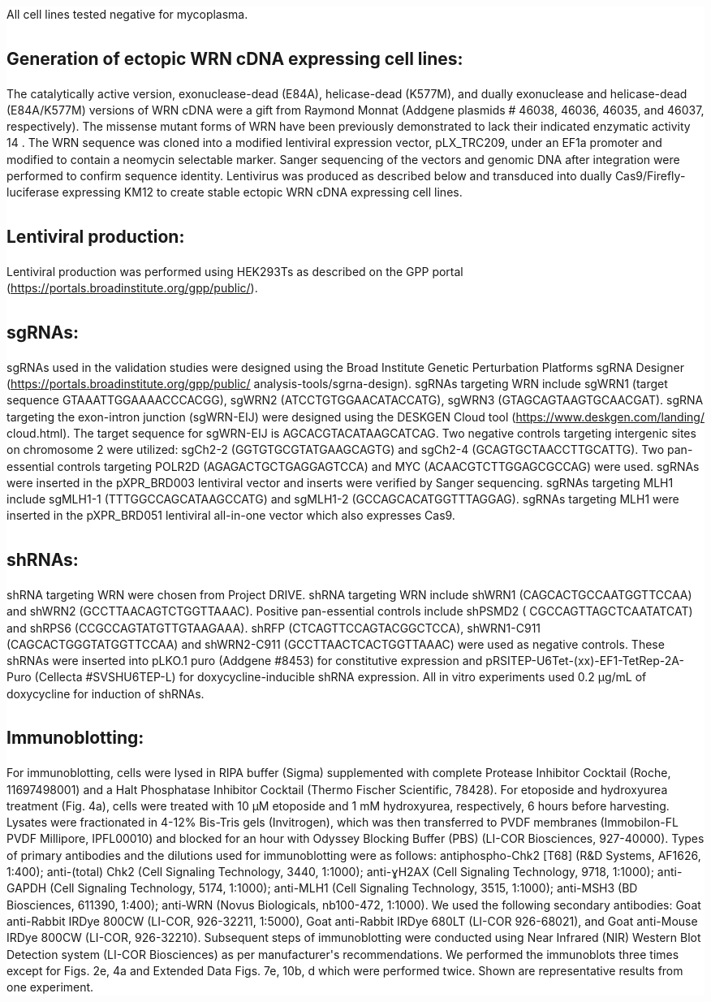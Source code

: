 All cell lines tested negative for mycoplasma.

## Generation of ectopic WRN cDNA expressing cell lines:

The catalytically active version, exonuclease-dead (E84A), helicase-dead (K577M), and dually exonuclease and helicase-dead (E84A/K577M) versions of WRN cDNA were a gift from Raymond Monnat (Addgene plasmids # 46038, 46036, 46035, and 46037, respectively). The missense mutant forms of WRN have been previously demonstrated to lack their indicated enzymatic activity 14 . The WRN sequence was cloned into a modified lentiviral expression vector, pLX_TRC209, under an EF1a promoter and modified to contain a neomycin selectable marker. Sanger sequencing of the vectors and genomic DNA after integration were performed to confirm sequence identity. Lentivirus was produced as described below and transduced into dually Cas9/Firefly-luciferase expressing KM12 to create stable ectopic WRN cDNA expressing cell lines.

## Lentiviral production:

Lentiviral production was performed using HEK293Ts as described on the GPP portal (https://portals.broadinstitute.org/gpp/public/).

## sgRNAs:

sgRNAs used in the validation studies were designed using the Broad Institute Genetic Perturbation Platforms sgRNA Designer (https://portals.broadinstitute.org/gpp/public/ analysis-tools/sgrna-design). sgRNAs targeting WRN include sgWRN1 (target sequence GTAAATTGGAAAACCCACGG), sgWRN2 (ATCCTGTGGAACATACCATG), sgWRN3 (GTAGCAGTAAGTGCAACGAT). sgRNA targeting the exon-intron junction (sgWRN-EIJ) were designed using the DESKGEN Cloud tool (https://www.deskgen.com/landing/ cloud.html). The target sequence for sgWRN-EIJ is AGCACGTACATAAGCATCAG. Two negative controls targeting intergenic sites on chromosome 2 were utilized: sgCh2-2 (GGTGTGCGTATGAAGCAGTG) and sgCh2-4 (GCAGTGCTAACCTTGCATTG). Two pan-essential controls targeting POLR2D (AGAGACTGCTGAGGAGTCCA) and MYC (ACAACGTCTTGGAGCGCCAG) were used. sgRNAs were inserted in the pXPR_BRD003 lentiviral vector and inserts were verified by Sanger sequencing. sgRNAs targeting MLH1 include sgMLH1-1 (TTTGGCCAGCATAAGCCATG) and sgMLH1-2 (GCCAGCACATGGTTTAGGAG). sgRNAs targeting MLH1 were inserted in the pXPR_BRD051 lentiviral all-in-one vector which also expresses Cas9.

## shRNAs:

shRNA targeting WRN were chosen from Project DRIVE. shRNA targeting WRN include shWRN1 (CAGCACTGCCAATGGTTCCAA) and shWRN2 (GCCTTAACAGTCTGGTTAAAC). Positive pan-essential controls include shPSMD2 ( CGCCAGTTAGCTCAATATCAT) and shRPS6 (CCGCCAGTATGTTGTAAGAAA). shRFP (CTCAGTTCCAGTACGGCTCCA), shWRN1-C911 (CAGCACTGGGTATGGTTCCAA) and shWRN2-C911 (GCCTTAACTCACTGGTTAAAC) were used as negative controls. These shRNAs were inserted into pLKO.1 puro (Addgene #8453) for constitutive expression and pRSITEP-U6Tet-(xx)-EF1-TetRep-2A-Puro (Cellecta #SVSHU6TEP-L) for doxycycline-inducible shRNA expression. All in vitro experiments used 0.2 μg/mL of doxycycline for induction of shRNAs.

## Immunoblotting:

For immunoblotting, cells were lysed in RIPA buffer (Sigma) supplemented with complete Protease Inhibitor Cocktail (Roche, 11697498001) and a Halt Phosphatase Inhibitor Cocktail (Thermo Fischer Scientific, 78428). For etoposide and hydroxyurea treatment (Fig. 4a), cells were treated with 10 µM etoposide and 1 mM hydroxyurea, respectively, 6 hours before harvesting. Lysates were fractionated in 4-12% Bis-Tris gels (Invitrogen), which was then transferred to PVDF membranes (Immobilon-FL PVDF Millipore, IPFL00010) and blocked for an hour with Odyssey Blocking Buffer (PBS) (LI-COR Biosciences, 927-40000). Types of primary antibodies and the dilutions used for immunoblotting were as follows: antiphospho-Chk2 [T68] (R&D Systems, AF1626, 1:400); anti-(total) Chk2 (Cell Signaling Technology, 3440, 1:1000); anti-ɣH2AX (Cell Signaling Technology, 9718, 1:1000); anti-GAPDH (Cell Signaling Technology, 5174, 1:1000); anti-MLH1 (Cell Signaling Technology, 3515, 1:1000); anti-MSH3 (BD Biosciences, 611390, 1:400); anti-WRN (Novus Biologicals, nb100-472, 1:1000). We used the following secondary antibodies: Goat anti-Rabbit IRDye 800CW (LI-COR, 926-32211, 1:5000), Goat anti-Rabbit IRDye 680LT (LI-COR 926-68021), and Goat anti-Mouse IRDye 800CW (LI-COR, 926-32210). Subsequent steps of immunoblotting were conducted using Near Infrared (NIR) Western Blot Detection system (LI-COR Biosciences) as per manufacturer's recommendations. We performed the immunoblots three times except for Figs. 2e, 4a and Extended Data Figs. 7e, 10b, d which were performed twice. Shown are representative results from one experiment.